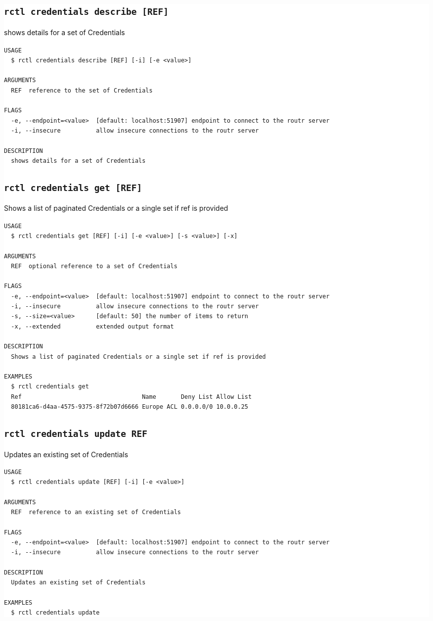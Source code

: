 ## `rctl credentials describe [REF]`

shows details for a set of Credentials

```
USAGE
  $ rctl credentials describe [REF] [-i] [-e <value>]

ARGUMENTS
  REF  reference to the set of Credentials

FLAGS
  -e, --endpoint=<value>  [default: localhost:51907] endpoint to connect to the routr server
  -i, --insecure          allow insecure connections to the routr server

DESCRIPTION
  shows details for a set of Credentials
```

## `rctl credentials get [REF]`

Shows a list of paginated Credentials or a single set if ref is provided

```
USAGE
  $ rctl credentials get [REF] [-i] [-e <value>] [-s <value>] [-x]

ARGUMENTS
  REF  optional reference to a set of Credentials

FLAGS
  -e, --endpoint=<value>  [default: localhost:51907] endpoint to connect to the routr server
  -i, --insecure          allow insecure connections to the routr server
  -s, --size=<value>      [default: 50] the number of items to return
  -x, --extended          extended output format

DESCRIPTION
  Shows a list of paginated Credentials or a single set if ref is provided

EXAMPLES
  $ rctl credentials get
  Ref                                  Name       Deny List Allow List
  80181ca6-d4aa-4575-9375-8f72b07d6666 Europe ACL 0.0.0.0/0 10.0.0.25
```

## `rctl credentials update REF`

Updates an existing set of Credentials

```
USAGE
  $ rctl credentials update [REF] [-i] [-e <value>]

ARGUMENTS
  REF  reference to an existing set of Credentials

FLAGS
  -e, --endpoint=<value>  [default: localhost:51907] endpoint to connect to the routr server
  -i, --insecure          allow insecure connections to the routr server

DESCRIPTION
  Updates an existing set of Credentials

EXAMPLES
  $ rctl credentials update
```
